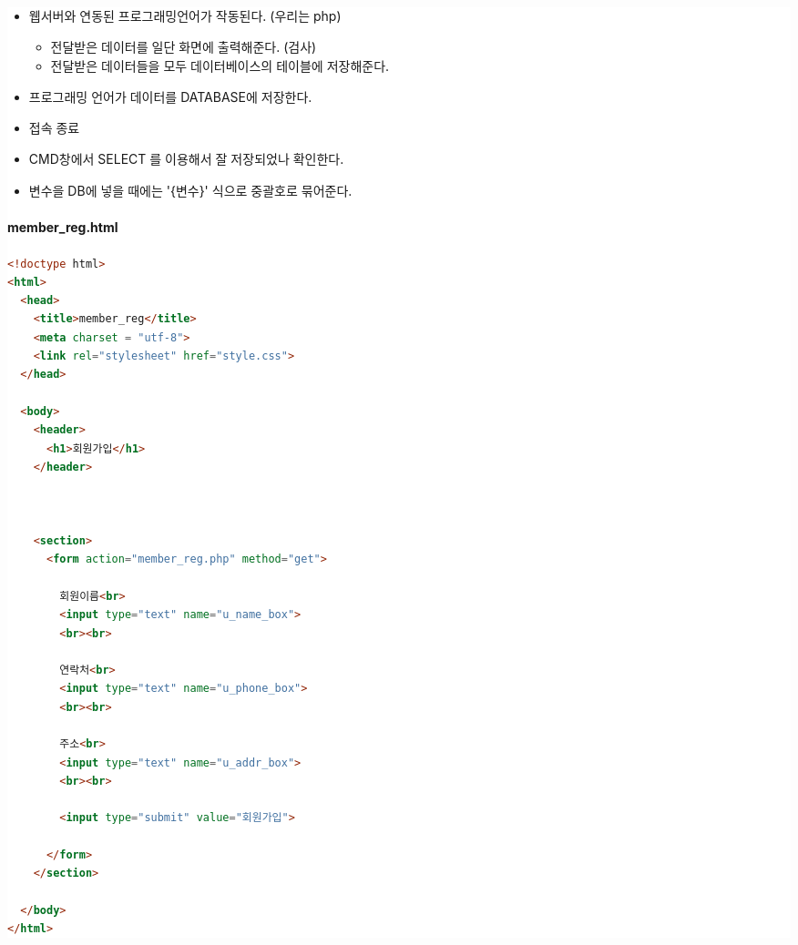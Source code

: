     

  * 웹서버와 연동된 프로그래밍언어가 작동된다. (우리는 php)

    * 전달받은 데이터를 일단 화면에 출력해준다. (검사)
    * 전달받은 데이터들을 모두 데이터베이스의 테이블에 저장해준다.

    

  * 프로그래밍 언어가 데이터를 DATABASE에 저장한다.

  * 접속 종료

  * CMD창에서 SELECT 를 이용해서 잘 저장되었나 확인한다.

  * 변수을 DB에 넣을 때에는 '{변수}' 식으로 중괄호로 묶어준다.

  #### member_reg.html

  ```html
  <!doctype html>
  <html> 
    <head>
      <title>member_reg</title>
      <meta charset = "utf-8">
      <link rel="stylesheet" href="style.css">
    </head>
  
    <body>
      <header>
        <h1>회원가입</h1>
      </header>
      
  
  
      <section>
        <form action="member_reg.php" method="get">
         
          회원이름<br>
          <input type="text" name="u_name_box"> 
          <br><br>
  
          연락처<br>
          <input type="text" name="u_phone_box">
          <br><br> 
  
          주소<br>
          <input type="text" name="u_addr_box"> 
          <br><br>
           
          <input type="submit" value="회원가입">
  
        </form>
      </section>
        
    </body>
  </html>
  
  ```
